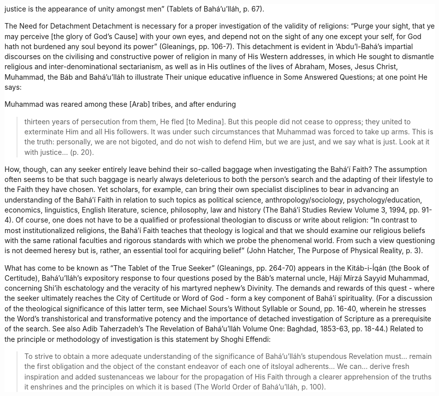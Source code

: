 justice is the appearance of unity amongst men” (Tablets of Bahá’u’lláh, p. 67).

The Need for Detachment
Detachment is necessary for a proper investigation of the validity of religions: “Purge
your sight, that ye may perceive [the glory of God’s Cause] with your own eyes,
and depend not on the sight of any one except your self, for God hath not
burdened any soul beyond its power” (Gleanings, pp. 106-7). This detachment is
evident in ‘Abdu’l-Bahá’s impartial discourses on the civilising and constructive
power of religion in many of His Western addresses, in which He sought to
dismantle religious and inter-denominational sectarianism, as well as in His outlines of
the lives of Abraham, Moses, Jesus Christ, Muhammad, the Báb and Bahá’u’lláh to
illustrate Their unique educative influence in Some Answered Questions; at one point
He says:

Muhammad was reared among these [Arab] tribes, and after enduring
> thirteen years of persecution from them, He fled [to Medina]. But this
> people did not cease to oppress; they united to exterminate Him and all
> His followers. It was under such circumstances that Muhammad was
> forced to take up arms. This is the truth: personally, we are not
> bigoted, and do not wish to defend Him, but we are just, and we say
> what is just. Look at it with justice... (p. 20).

How, though, can any seeker entirely leave behind their so-called baggage when
investigating the Bahá’í Faith? The assumption often seems to be that such baggage
is nearly always deleterious to both the person’s search and the adapting of their
lifestyle to the Faith they have chosen. Yet scholars, for example, can bring their
own specialist disciplines to bear in advancing an understanding of the Bahá’í Faith
in relation to such topics as political science, anthropology/sociology,
psychology/education, economics, linguistics, English literature, science, philosophy, law
and history (The Bahá’í Studies Review Volume 3, 1994, pp. 91-4). Of course,
one does not have to be a qualified or professional theologian to discuss or write
about religion: “In contrast to most institutionalized religions, the Bahá’í Faith teaches
that theology is logical and that we should examine our religious beliefs with the
same rational faculties and rigorous standards with which we probe the phenomenal
world. From such a view questioning is not deemed heresy but is, rather, an
essential tool for acquiring belief” (John Hatcher, The Purpose of Physical Reality,
p. 3).

What has come to be known as “The Tablet of the True Seeker” (Gleanings,
pp. 264-70) appears in the Kitáb-i-Íqán (the Book of Certitude), Bahá’u’lláh’s
expository response to four questions posed by the Báb’s maternal uncle, Hájí
Mírzá Sayyid Muhammad, concerning Shi’ih eschatology and the veracity of his
martyred nephew’s Divinity. The demands and rewards of this quest - where the
seeker ultimately reaches the City of Certitude or Word of God - form a key
component of Bahá’í spirituality. (For a discussion of the theological significance of
this latter term, see Michael Sours’s Without Syllable or Sound, pp. 16-40,
wherein he stresses the Word’s transhistorical and transformative potency and the
importance of detached investigation of Scripture as a prerequisite of the search.
See also Adib Taherzadeh’s The Revelation of Bahá’u’lláh Volume One:
Baghdad, 1853-63, pp. 18-44.) Related to the principle or methodology of
investigation is this statement by Shoghi Effendi:

> To strive to obtain a more adequate understanding of the significance of
> Bahá’u’lláh’s stupendous Revelation must... remain the first obligation and the
> object of the constant endeavor of each one of itsloyal adherents... We can...
> derive fresh inspiration and added sustenanceas we labour for the propagation
> of His Faith through a clearer apprehension of the truths it enshrines and the
> principles on which it is based (The World Order of Bahá’u’lláh, p. 100).

